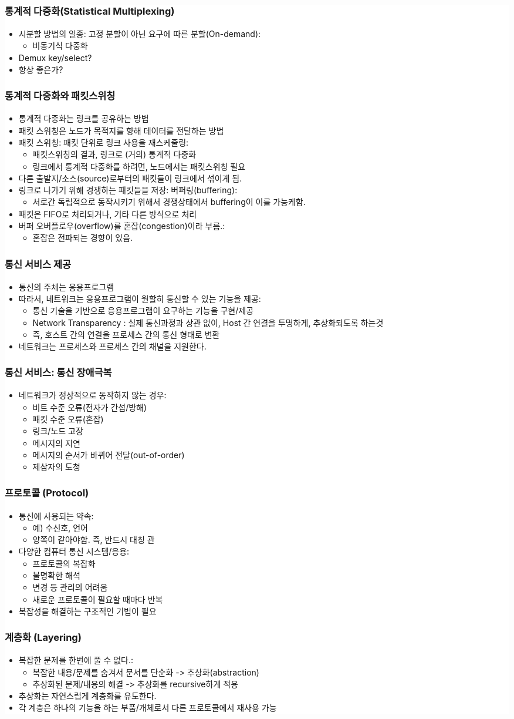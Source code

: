 ### 통계적 다중화(Statistical Multiplexing)
 * 시분할 방법의 일종: 고정 분할이 아닌 요구에 따른 분할(On-demand):
   * 비동기식 다중화
 * Demux key/select?
 * 항상 좋은가?

### 통계적 다중화와 패킷스위칭
 * 통계적 다중화는 링크를 공유하는 방법
 * 패킷 스위칭은 노드가 목적지를 향해 데이터를 전달하는 방법
 * 패킷 스위칭: 패킷 단위로 링크 사용을 재스케줄링:
   * 패킷스위칭의 결과, 링크로 (거의) 통계적 다중화
   * 링크에서 통계적 다중화를 하려면, 노드에서는 패킷스위칭 필요
 * 다른 출발지/소스(source)로부터의 패킷들이 링크에서 섞이게 됨.
 * 링크로 나가기 위해 경쟁하는 패킷들을 저장: 버퍼링(buffering):
   * 서로간 독립적으로 동작시키기 위해서 경쟁상태에서 buffering이 이를 가능케함.
 * 패킷은 FIFO로 처리되거나, 기타 다른 방식으로 처리
 * 버퍼 오버플로우(overflow)를 혼잡(congestion)이라 부름.:
   * 혼잡은 전파되는 경향이 있음.

### 통신 서비스 제공
 * 통신의 주체는 응용프로그램
 * 따라서, 네트워크는 응용프로그램이 원할히 통신할 수 있는 기능을 제공:
   * 통신 기술을 기반으로 응용프로그램이 요구하는 기능을 구현/제공
   * Network Transparency : 실제 통신과정과 상관 없이, Host 간 연결을 투명하게, 추상화되도록 하는것
   * 즉, 호스트 간의 연결을 프로세스 간의 통신 형태로 변환
 * 네트워크는 프로세스와 프로세스 간의 채널을 지원한다.

### 통신 서비스: 통신 장애극복
 * 네트워크가 정상적으로 동작하지 않는 경우:
   * 비트 수준 오류(전자가 간섭/방해)
   * 패킷 수준 오류(혼잡)
   * 링크/노드 고장
   * 메시지의 지연
   * 메시지의 순서가 바뀌어 전달(out-of-order)
   * 제삼자의 도청

### 프로토콜 (Protocol)
 * 통신에 사용되는 약속:
   * 예) 수신호, 언어
   * 양쪽이 같아야함. 즉, 반드시 대칭 관
 * 다양한 컴퓨터 통신 시스템/응용:
   * 프로토콜의 복잡화
   * 불명확한 해석
   * 변경 등 관리의 어려움
   * 새로운 프로토콜이 필요할 때마다 반복
 * 복잡성을 해결하는 구조적인 기법이 필요

### 계층화 (Layering)
 * 복잡한 문제를 한번에 풀 수 없다.:
   * 복잡한 내용/문제를 숨겨서 문서를 단순화 -> 추상화(abstraction)
   * 추상화된 문제/내용의 해결 -> 추상화를 recursive하게 적용
 * 추상화는 자연스럽게 계층화를 유도한다.
 * 각 계층은 하나의 기능을 하는 부품/개체로서 다른 프로토콜에서 재사용 가능
